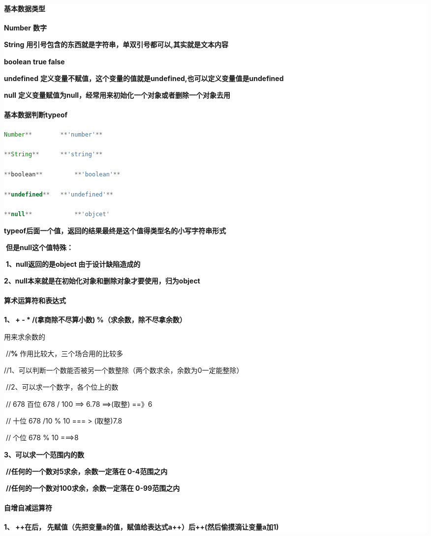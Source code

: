#### **基本数据类型**

**Number** 		**数字**

**String**		**用引号包含的东西就是字符串，单双引号都可以,其实就是文本内容**

**boolean** 		**true false**

**undefined**	**定义变量不赋值，这个变量的值就是undefined,也可以定义变量值是undefined**

**null**			**定义变量赋值为null，经常用来初始化一个对象或者删除一个对象去用**

#### **基本数据判断typeof**

```js
Number** 		**'number'**

**String**		**'string'**

**boolean** 		**'boolean'**

**undefined**	**'undefined'**

**null**			**'objcet'
```

**typeof后面一个值，返回的结果最终是这个值得类型名的小写字符串形式**

​			**但是null这个值特殊：**

​			**1、null返回的是object  由于设计缺陷造成的**

​			**2、null本来就是在初始化对象和删除对象才要使用，归为object**

#### **算术运算符和表达式**   

**1、  +  -  \*  /(拿商除不尽算小数)    %（求余数，除不尽拿余数）**

用来求余数的

​			//**%** 作用比较大，三个场合用的比较多

​			//1、可以判断一个数能否被另一个数整除（两个数求余，余数为0一定能整除）

​			//2、可以求一个数字，各个位上的数

​			// 678       百位  678 / 100 ==> 6.78  ==>(取整) ==》6

​			//       十位  678 /10 % 10  === > (取整)7.8

​			//       个位  678 % 10  ===>8

**3、可以求一个范围内的数**

​			**//任何的一个数对5求余，余数一定落在 0-4范围之内**

​			**//任何的一个数对100求余，余数一定落在 0-99范围之内**

#### **自增自减运算符**

**1、 ++在后， 先赋值（先把变量a的值，赋值给表达式a++）后++(然后偷摸滴让变量a加1)**

